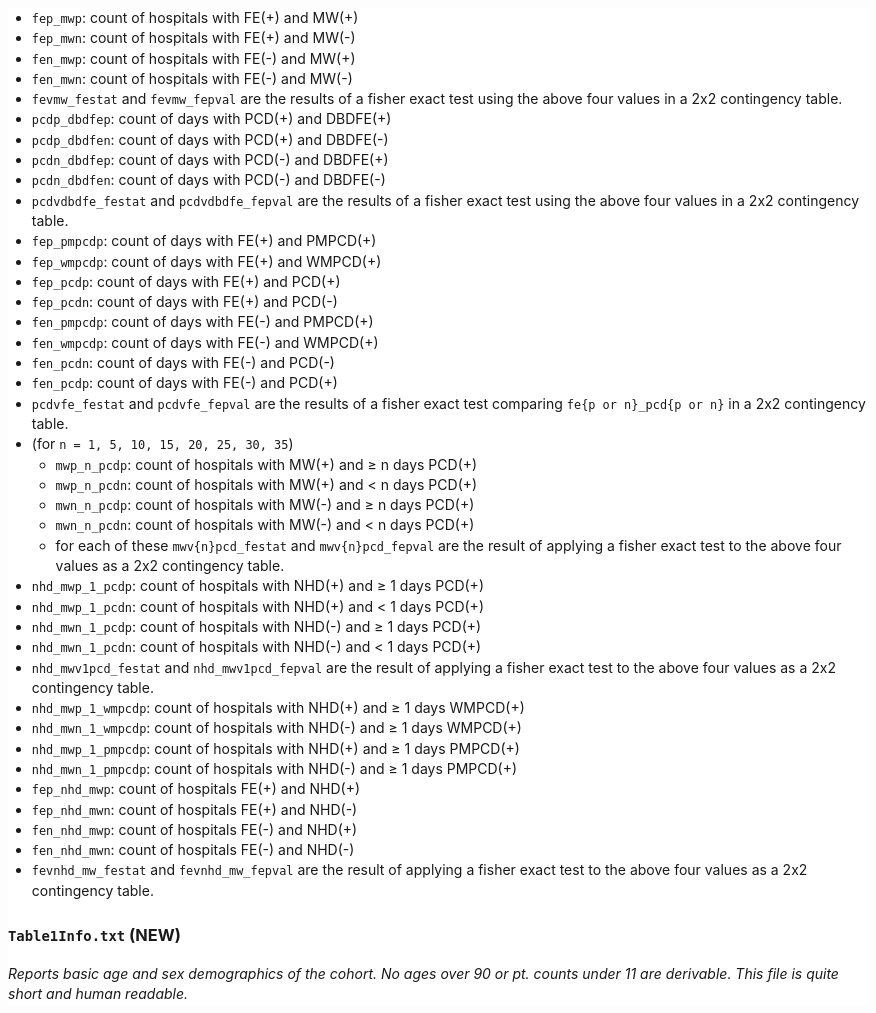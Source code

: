 - `fep_mwp`: count of hospitals with FE(+) and MW(+)
- `fep_mwn`: count of hospitals with FE(+) and MW(-)
- `fen_mwp`: count of hospitals with FE(-) and MW(+)
- `fen_mwn`: count of hospitals with FE(-) and MW(-)
- `fevmw_festat` and `fevmw_fepval` are the results of a fisher exact test using the above four values in a 2x2 contingency table.
- `pcdp_dbdfep`: count of days with PCD(+) and DBDFE(+)
- `pcdp_dbdfen`: count of days with PCD(+) and DBDFE(-)
- `pcdn_dbdfep`: count of days with PCD(-) and DBDFE(+)
- `pcdn_dbdfen`: count of days with PCD(-) and DBDFE(-)
- `pcdvdbdfe_festat` and `pcdvdbdfe_fepval` are the results of a fisher exact test using the above four values in a 2x2 contingency table.
- `fep_pmpcdp`: count of days with FE(+) and PMPCD(+)
- `fep_wmpcdp`: count of days with FE(+) and WMPCD(+)
- `fep_pcdp`: count of days with FE(+) and PCD(+)
- `fep_pcdn`: count of days with FE(+) and PCD(-)
- `fen_pmpcdp`: count of days with FE(-) and PMPCD(+)
- `fen_wmpcdp`: count of days with FE(-) and WMPCD(+)
- `fen_pcdn`: count of days with FE(-) and PCD(-)
- `fen_pcdp`: count of days with FE(-) and PCD(+)
- `pcdvfe_festat` and `pcdvfe_fepval` are the results of a fisher exact test comparing `fe{p or n}_pcd{p or n}` in a 2x2 contingency table.
- (for `n = 1, 5, 10, 15, 20, 25, 30, 35`)
    - `mwp_n_pcdp`: count of hospitals with MW(+) and $\ge$ n days PCD(+)
    - `mwp_n_pcdn`: count of hospitals with MW(+) and $<$ n days PCD(+)
    - `mwn_n_pcdp`: count of hospitals with MW(-) and $\ge$ n days PCD(+)
    - `mwn_n_pcdn`: count of hospitals with MW(-) and $<$ n days PCD(+)
    - for each of these `mwv{n}pcd_festat` and `mwv{n}pcd_fepval` are the result of applying a fisher exact test to the above four values as a 2x2 contingency table.
- `nhd_mwp_1_pcdp`: count of hospitals with NHD(+) and $\ge$ 1 days PCD(+)
- `nhd_mwp_1_pcdn`: count of hospitals with NHD(+) and $<$ 1 days PCD(+)
- `nhd_mwn_1_pcdp`: count of hospitals with NHD(-) and $\ge$ 1 days PCD(+)
- `nhd_mwn_1_pcdn`: count of hospitals with NHD(-) and $<$ 1 days PCD(+)
- `nhd_mwv1pcd_festat` and `nhd_mwv1pcd_fepval` are the result of applying a fisher exact test to the above four values as a 2x2 contingency table.
- `nhd_mwp_1_wmpcdp`: count of hospitals with NHD(+) and $\ge$ 1 days WMPCD(+)
- `nhd_mwn_1_wmpcdp`: count of hospitals with NHD(-) and $\ge$ 1 days WMPCD(+)
- `nhd_mwp_1_pmpcdp`: count of hospitals with NHD(+) and $\ge$ 1 days PMPCD(+)
- `nhd_mwn_1_pmpcdp`: count of hospitals with NHD(-) and $\ge$ 1 days PMPCD(+)
- `fep_nhd_mwp`: count of hospitals FE(+) and NHD(+)
- `fep_nhd_mwn`: count of hospitals FE(+) and NHD(-)
- `fen_nhd_mwp`: count of hospitals FE(-) and NHD(+)
- `fen_nhd_mwn`: count of hospitals FE(-) and NHD(-)
- `fevnhd_mw_festat` and `fevnhd_mw_fepval` are the result of applying a fisher exact test to the above four values as a 2x2 contingency table.



### `Table1Info.txt` (NEW)

*Reports basic age and sex demographics of the cohort. No ages over 90 or pt. counts under 11 are derivable. This file is quite short and human readable.*

